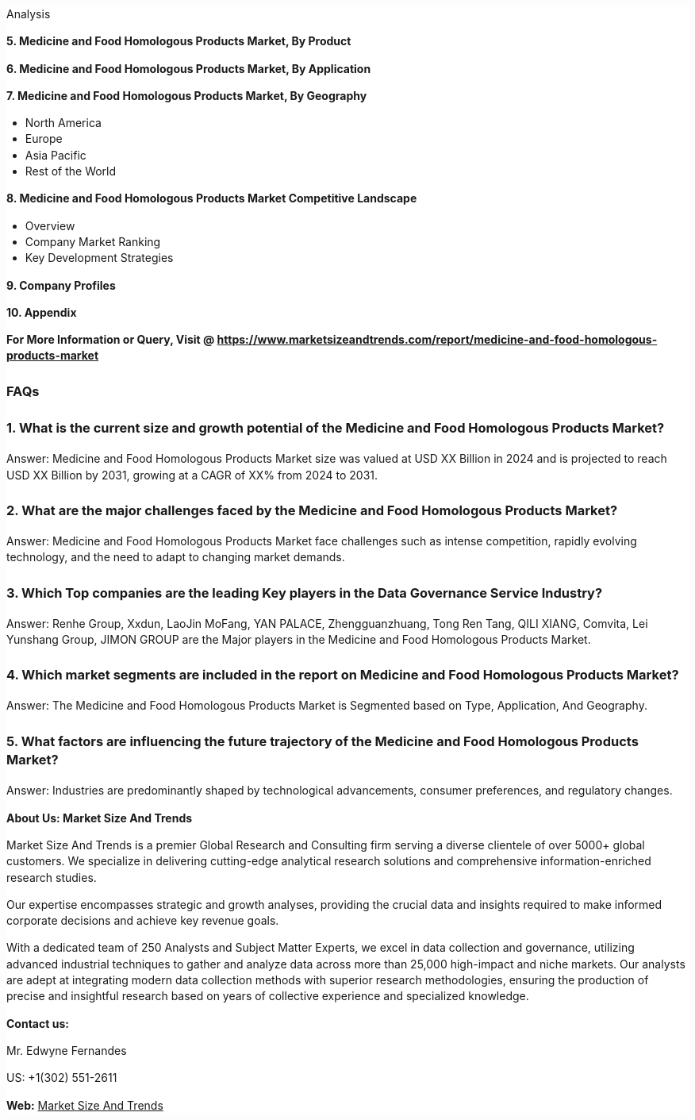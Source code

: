 Analysis</span></li></ul></div><div class="" data-test-id=""><p><strong><span class="">5. Medicine and Food Homologous Products Market, By Product</span></strong></p></div><div class="" data-test-id=""><p><strong><span class="">6. Medicine and Food Homologous Products Market, By Application</span></strong></p></div><div class="" data-test-id=""><p><strong><span class="">7. Medicine and Food Homologous Products Market, By Geography</span></strong></p></div><div class="" data-test-id=""><ul><li><span class="">North America</span></li><li><span class="">Europe</span></li><li><span class="">Asia Pacific</span></li><li><span class="">Rest of the World</span></li></ul></div><div class="" data-test-id=""><p><strong><span class="">8. Medicine and Food Homologous Products Market Competitive Landscape</span></strong></p></div><div class="" data-test-id=""><ul><li><span class="">Overview</span></li><li><span class="">Company Market Ranking</span></li><li><span class="">Key Development Strategies</span></li></ul></div><div class="" data-test-id=""><p><strong><span class="">9. Company Profiles</span></strong></p></div><div class="" data-test-id=""><p><strong><span class="">10. Appendix</span></strong></p></div><div class="" data-test-id=""><p><strong><span class="">For More Information or Query, Visit @ <a href="https://www.marketsizeandtrends.com/report/medicine-and-food-homologous-products-market" target="_blank">https://www.marketsizeandtrends.com/report/medicine-and-food-homologous-products-market</a></span></strong></p></div><div class="" data-test-id=""><div class="article-main__content" data-test-id="publishing-text-block"><h3><strong><span class="">FAQs</span></strong></h3></div><div class="article-main__content" data-test-id="publishing-text-block"><h3><span class="">1. What is the current size and growth potential of the Medicine and Food Homologous Products Market?</span></h3></div><div class="article-main__content" data-test-id="publishing-text-block"><p><span class="font-[700]">Answer</span><span class="">: Medicine and Food Homologous Products Market size was valued at USD XX Billion in 2024 and is projected to reach USD XX Billion by 2031, growing at a CAGR of XX% from 2024 to 2031.</span></p></div><div class="article-main__content" data-test-id="publishing-text-block"><h3><span class="">2. What are the major challenges faced by the Medicine and Food Homologous Products Market?</span></h3></div><div class="article-main__content" data-test-id="publishing-text-block"><p><span class="font-[700]">Answer</span><span class="">: Medicine and Food Homologous Products Market face challenges such as intense competition, rapidly evolving technology, and the need to adapt to changing market demands.</span></p></div><div class="article-main__content" data-test-id="publishing-text-block"><h3><span class="">3. Which Top companies are the leading Key players in the Data Governance Service Industry?</span></h3></div><div class="article-main__content" data-test-id="publishing-text-block"><p><span class="font-[700]">Answer</span><span class="">: Renhe Group, Xxdun, LaoJin MoFang, YAN PALACE, Zhengguanzhuang, Tong Ren Tang, QILI XIANG, Comvita, Lei Yunshang Group, JIMON GROUP are the Major players in the Medicine and Food Homologous Products Market.</span></p></div><div class="article-main__content" data-test-id="publishing-text-block"><h3><span class="">4. Which market segments are included in the report on Medicine and Food Homologous Products Market?</span></h3></div><div class="article-main__content" data-test-id="publishing-text-block"><p><span class="font-[700]">Answer</span><span class="">: The Medicine and Food Homologous Products Market is Segmented based on Type, Application, And Geography.</span></p></div><div class="article-main__content" data-test-id="publishing-text-block"><h3><span class="">5. What factors are influencing the future trajectory of the Medicine and Food Homologous Products Market?</span></h3></div><div class="article-main__content" data-test-id="publishing-text-block"><p><span class="font-[700]">Answer:</span><span class="">&nbsp;Industries are predominantly shaped by technological advancements, consumer preferences, and regulatory changes.</span></p></div><p><strong><span class="">About Us: Market Size And Trends</span></strong></p></div><div class="" data-test-id=""><p><span class="">Market Size And Trends is a premier Global Research and Consulting firm serving a diverse clientele of over 5000+ global customers. We specialize in delivering cutting-edge analytical research solutions and comprehensive information-enriched research studies.</span></p></div><div class="" data-test-id=""><p><span class="">Our expertise encompasses strategic and growth analyses, providing the crucial data and insights required to make informed corporate decisions and achieve key revenue goals.</span></p></div><div class="" data-test-id=""><p><span class="">With a dedicated team of 250 Analysts and Subject Matter Experts, we excel in data collection and governance, utilizing advanced industrial techniques to gather and analyze data across more than 25,000 high-impact and niche markets. Our analysts are adept at integrating modern data collection methods with superior research methodologies, ensuring the production of precise and insightful research based on years of collective experience and specialized knowledge.</span></p></div><div class="" data-test-id=""><p><strong><span class="">Contact us:</span></strong></p></div><div class="" data-test-id=""><p><span class="">Mr. Edwyne Fernandes</span></p></div><div class="" data-test-id=""><p><span class="">US: +1(302) 551-2611<br /></span></p><p><span class=""><strong>Web:</strong> <a href="https://www.marketsizeandtrends.com/" target="_blank">Market Size And Trends</a></span></p></div>
